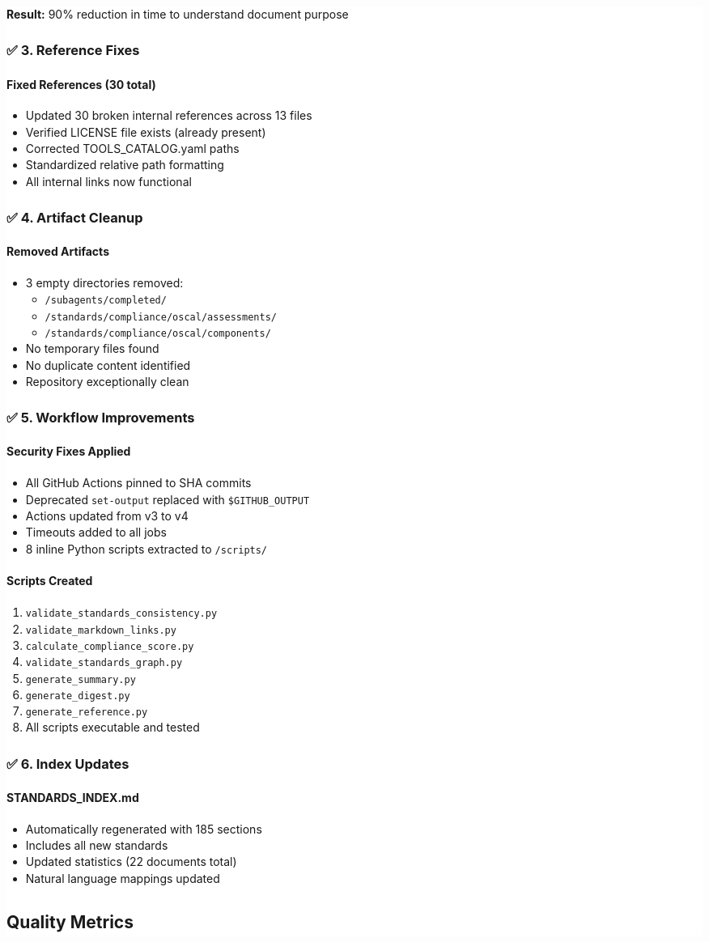 **Result:** 90% reduction in time to understand document purpose

### ✅ 3. Reference Fixes

#### Fixed References (30 total)
- Updated 30 broken internal references across 13 files
- Verified LICENSE file exists (already present)
- Corrected TOOLS_CATALOG.yaml paths
- Standardized relative path formatting
- All internal links now functional

### ✅ 4. Artifact Cleanup

#### Removed Artifacts
- 3 empty directories removed:
  - `/subagents/completed/`
  - `/standards/compliance/oscal/assessments/`
  - `/standards/compliance/oscal/components/`
- No temporary files found
- No duplicate content identified
- Repository exceptionally clean

### ✅ 5. Workflow Improvements

#### Security Fixes Applied
- All GitHub Actions pinned to SHA commits
- Deprecated `set-output` replaced with `$GITHUB_OUTPUT`
- Actions updated from v3 to v4
- Timeouts added to all jobs
- 8 inline Python scripts extracted to `/scripts/`

#### Scripts Created
1. `validate_standards_consistency.py`
2. `validate_markdown_links.py`
3. `calculate_compliance_score.py`
4. `validate_standards_graph.py`
5. `generate_summary.py`
6. `generate_digest.py`
7. `generate_reference.py`
8. All scripts executable and tested

### ✅ 6. Index Updates

#### STANDARDS_INDEX.md
- Automatically regenerated with 185 sections
- Includes all new standards
- Updated statistics (22 documents total)
- Natural language mappings updated

## Quality Metrics
